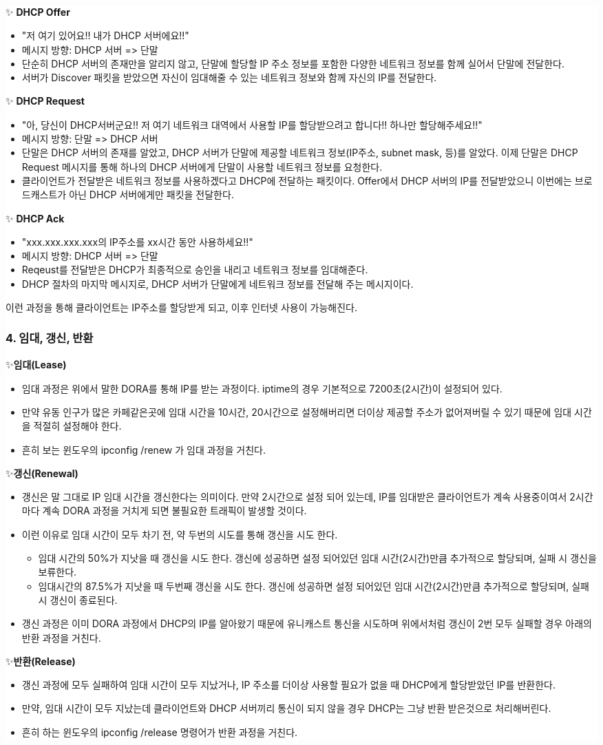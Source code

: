 ✨ **DHCP Offer**

- "저 여기 있어요!! 내가 DHCP 서버에요!!"
- 메시지 방향: DHCP 서버 => 단말
- 단순히 DHCP 서버의 존재만을 알리지 않고, 단말에 할당할 IP 주소 정보를 포함한 다양한 네트워크 정보를 함께 실어서 단말에 전달한다.
- 서버가 Discover 패킷을 받았으면 자신이 임대해줄 수 있는 네트워크 정보와 함께 자신의 IP를 전달한다.



✨ **DHCP Request**

- "아, 당신이 DHCP서버군요!! 저 여기 네트워크 대역에서 사용할 IP를 할당받으려고 합니다!! 하나만 할당해주세요!!"
- 메시지 방향: 단말 => DHCP 서버
- 단말은 DHCP 서버의 존재를 알았고, DHCP 서버가 단말에 제공할 네트워크 정보(IP주소, subnet mask, 등)를 알았다.
  이제 단말은 DHCP Request 메시지를 통해 하나의 DHCP 서버에게 단말이 사용할 네트워크 정보를 요청한다.
- 클라이언트가 전달받은 네트워크 정보를 사용하겠다고 DHCP에 전달하는 패킷이다. Offer에서 DHCP 서버의 IP를 전달받았으니 이번에는 브로드캐스트가 아닌 DHCP 서버에게만 패킷을 전달한다.



✨ **DHCP Ack**

- "xxx.xxx.xxx.xxx의 IP주소를 xx시간 동안 사용하세요!!"
- 메시지 방향: DHCP 서버 => 단말
- Reqeust를 전달받은 DHCP가 최종적으로 승인을 내리고 네트워크 정보를 임대해준다.
- DHCP 절차의 마지막 메시지로, DHCP 서버가 단말에게 네트워크 정보를 전달해 주는 메시지이다.



이런 과정을 통해 클라이언트는 IP주소를 할당받게 되고, 이후 인터넷 사용이 가능해진다.



### 4. 임대, 갱신, 반환

✨**임대(Lease)**

- 임대 과정은 위에서 말한 DORA를 통해 IP를 받는 과정이다. iptime의 경우 기본적으로 7200초(2시간)이 설정되어 있다.

- 만약 유동 인구가 많은 카페같은곳에 임대 시간을 10시간, 20시간으로 설정해버리면 더이상 제공할 주소가 없어져버릴 수 있기 때문에 임대 시간을 적절히 설정해야 한다.

- 흔히 보는 윈도우의 ipconfig /renew 가 임대 과정을 거친다.

 

✨**갱신(Renewal)**

- 갱신은 말 그대로 IP 임대 시간을 갱신한다는 의미이다. 만약 2시간으로 설정 되어 있는데, IP를 임대받은 클라이언트가 계속 사용중이여서 2시간마다 계속 DORA 과정을 거치게 되면 불필요한 트래픽이 발생할 것이다.

- 이런 이유로 임대 시간이 모두 차기 전, 약 두번의 시도를 통해 갱신을 시도 한다.
  - 임대 시간의 50%가 지낫을 때 갱신을 시도 한다. 갱신에 성공하면 설정 되어있던 임대 시간(2시간)만큼 추가적으로 할당되며, 실패 시 갱신을 보류한다.
  - 임대시간의 87.5%가 지낫을 때 두번째 갱신을 시도 한다. 갱신에 성공하면 설정 되어있던 임대 시간(2시간)만큼 추가적으로 할당되며, 실패 시 갱신이 종료된다.

- 갱신 과정은 이미 DORA 과정에서 DHCP의 IP를 알아왔기 때문에 유니캐스트 통신을 시도하며 위에서처럼 갱신이 2번 모두 실패할 경우 아래의 반환 과정을 거친다.

 

✨**반환(Release)**

- 갱신 과정에 모두 실패하여 임대 시간이 모두 지났거나, IP 주소를 더이상 사용할 필요가 없을 때 DHCP에게 할당받았던 IP를 반환한다.

- 만약, 임대 시간이 모두 지났는데 클라이언트와 DHCP 서버끼리 통신이 되지 않을 경우 DHCP는 그냥 반환 받은것으로 처리해버린다.

- 흔히 하는 윈도우의 ipconfig /release 명령어가 반환 과정을 거친다.